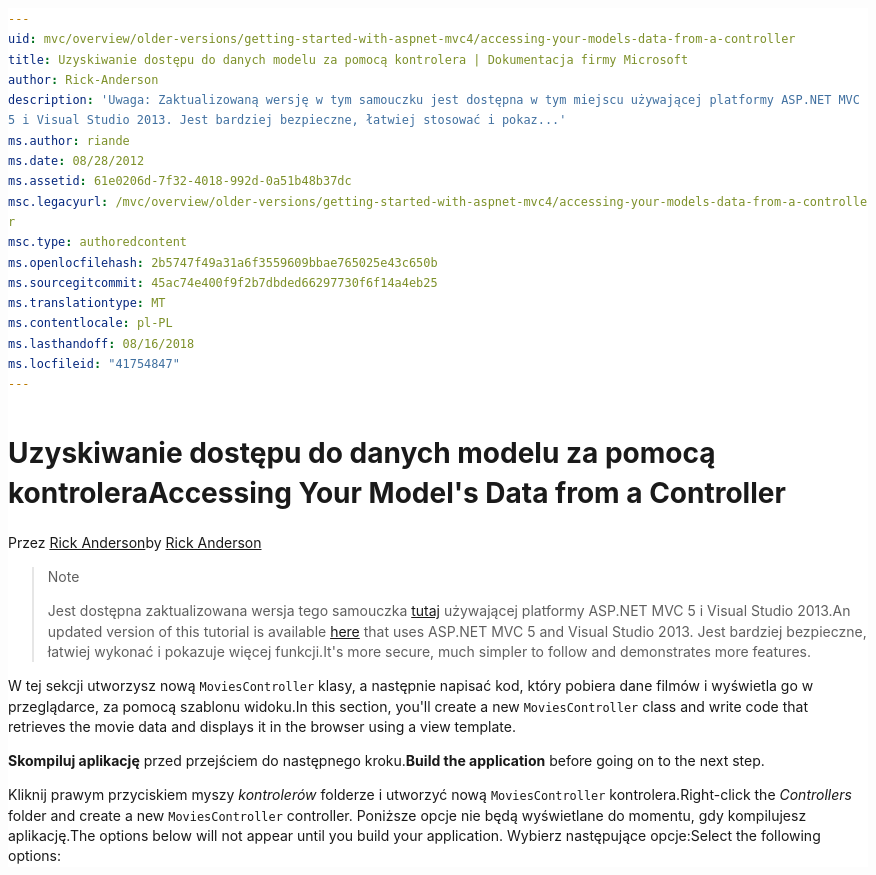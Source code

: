 ```yaml
---
uid: mvc/overview/older-versions/getting-started-with-aspnet-mvc4/accessing-your-models-data-from-a-controller
title: Uzyskiwanie dostępu do danych modelu za pomocą kontrolera | Dokumentacja firmy Microsoft
author: Rick-Anderson
description: 'Uwaga: Zaktualizowaną wersję w tym samouczku jest dostępna w tym miejscu używającej platformy ASP.NET MVC 5 i Visual Studio 2013. Jest bardziej bezpieczne, łatwiej stosować i pokaz...'
ms.author: riande
ms.date: 08/28/2012
ms.assetid: 61e0206d-7f32-4018-992d-0a51b48b37dc
msc.legacyurl: /mvc/overview/older-versions/getting-started-with-aspnet-mvc4/accessing-your-models-data-from-a-controller
msc.type: authoredcontent
ms.openlocfilehash: 2b5747f49a31a6f3559609bbae765025e43c650b
ms.sourcegitcommit: 45ac74e400f9f2b7dbded66297730f6f14a4eb25
ms.translationtype: MT
ms.contentlocale: pl-PL
ms.lasthandoff: 08/16/2018
ms.locfileid: "41754847"
---
```

<a name="accessing-your-models-data-from-a-controller"></a><span data-ttu-id="8633c-104">Uzyskiwanie dostępu do danych modelu za pomocą kontrolera</span><span class="sxs-lookup"><span data-stu-id="8633c-104">Accessing Your Model's Data from a Controller</span></span>
====================
<span data-ttu-id="8633c-105">Przez [Rick Anderson](https://github.com/Rick-Anderson)</span><span class="sxs-lookup"><span data-stu-id="8633c-105">by [Rick Anderson](https://github.com/Rick-Anderson)</span></span>

> > [!NOTE]
> > <span data-ttu-id="8633c-106">Jest dostępna zaktualizowana wersja tego samouczka [tutaj](../../getting-started/introduction/getting-started.md) używającej platformy ASP.NET MVC 5 i Visual Studio 2013.</span><span class="sxs-lookup"><span data-stu-id="8633c-106">An updated version of this tutorial is available [here](../../getting-started/introduction/getting-started.md) that uses ASP.NET MVC 5 and Visual Studio 2013.</span></span> <span data-ttu-id="8633c-107">Jest bardziej bezpieczne, łatwiej wykonać i pokazuje więcej funkcji.</span><span class="sxs-lookup"><span data-stu-id="8633c-107">It's more secure, much simpler to follow and demonstrates more features.</span></span>


<span data-ttu-id="8633c-108">W tej sekcji utworzysz nową `MoviesController` klasy, a następnie napisać kod, który pobiera dane filmów i wyświetla go w przeglądarce, za pomocą szablonu widoku.</span><span class="sxs-lookup"><span data-stu-id="8633c-108">In this section, you'll create a new `MoviesController` class and write code that retrieves the movie data and displays it in the browser using a view template.</span></span>

<span data-ttu-id="8633c-109">**Skompiluj aplikację** przed przejściem do następnego kroku.</span><span class="sxs-lookup"><span data-stu-id="8633c-109">**Build the application** before going on to the next step.</span></span>

<span data-ttu-id="8633c-110">Kliknij prawym przyciskiem myszy *kontrolerów* folderze i utworzyć nową `MoviesController` kontrolera.</span><span class="sxs-lookup"><span data-stu-id="8633c-110">Right-click the *Controllers* folder and create a new `MoviesController` controller.</span></span> <span data-ttu-id="8633c-111">Poniższe opcje nie będą wyświetlane do momentu, gdy kompilujesz aplikację.</span><span class="sxs-lookup"><span data-stu-id="8633c-111">The options below will not appear until you build your application.</span></span> <span data-ttu-id="8633c-112">Wybierz następujące opcje:</span><span class="sxs-lookup"><span data-stu-id="8633c-112">Select the following options:</span></span>
